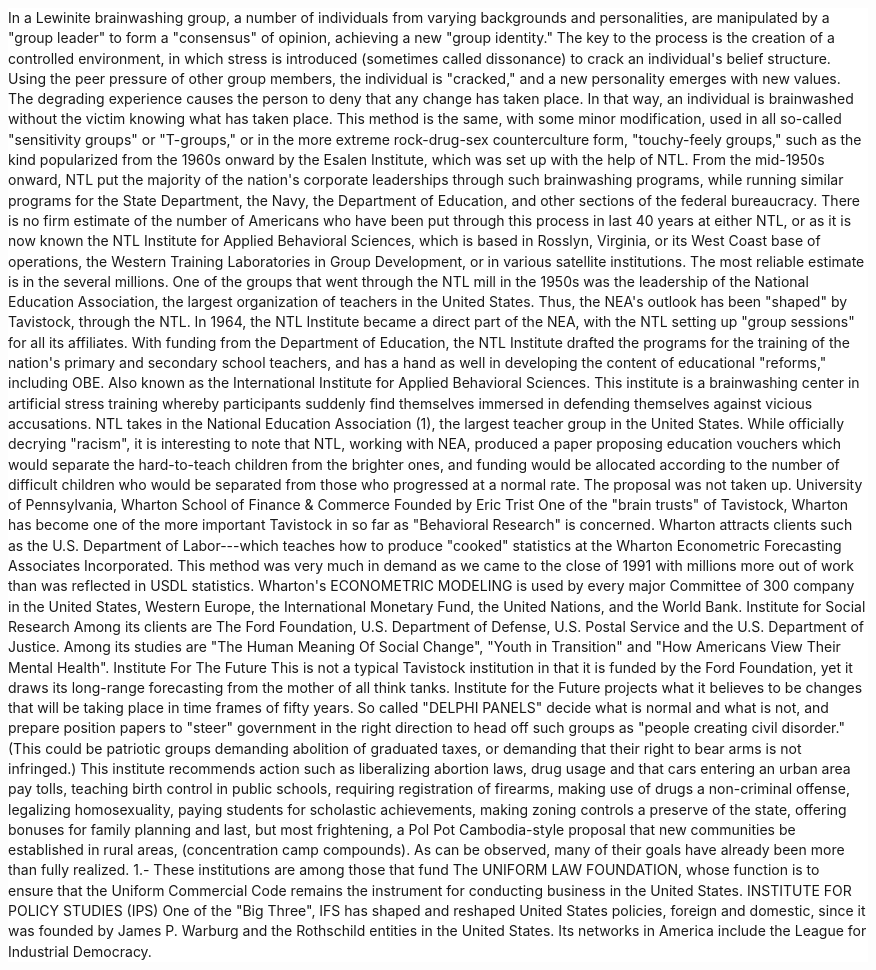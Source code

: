 In a Lewinite brainwashing group, a number of individuals from varying backgrounds and personalities, are manipulated by a "group leader" to form a "consensus" of opinion, achieving a new "group identity." The key to the process is the creation of a controlled environment, in which stress is introduced (sometimes called dissonance) to crack an individual's belief structure. Using the peer pressure of other group members, the individual is "cracked," and a new personality emerges with new values. The degrading experience causes the person to deny that any change has taken place. In that way, an individual is brainwashed without the victim knowing what has taken place. This method is the same, with some minor modification, used in all so-called "sensitivity groups" or "T-groups," or in the more extreme rock-drug-sex counterculture form, "touchy-feely groups," such as the kind popularized from the 1960s onward by the Esalen Institute, which was set up with the help of NTL. From the mid-1950s onward, NTL put the majority of the nation's corporate leaderships through such brainwashing programs, while running similar programs for the State Department, the Navy, the Department of Education, and other sections of the federal bureaucracy. There is no firm estimate of the number of Americans who have been put through this process in last 40 years at either NTL, or as it is now known the NTL Institute for Applied Behavioral Sciences, which is based in Rosslyn, Virginia, or its West Coast base of operations, the Western Training Laboratories in Group Development, or in various satellite institutions. The most reliable estimate is in the several millions. One of the groups that went through the NTL mill in the 1950s was the leadership of the National Education Association, the largest organization of teachers in the United States. Thus, the NEA's outlook has been "shaped" by Tavistock, through the NTL. In 1964, the NTL Institute became a direct part of the NEA, with the NTL setting up "group sessions" for all its affiliates. With funding from the Department of Education, the NTL Institute drafted the programs for the training of the nation's primary and secondary school teachers, and has a hand as well in developing the content of educational "reforms," including OBE. Also known as the International Institute for Applied Behavioral Sciences. This institute is a brainwashing center in artificial stress training whereby participants suddenly find themselves immersed in defending themselves against vicious accusations. NTL takes in the National Education Association (1), the largest teacher group in the United States. While officially decrying "racism", it is interesting to note that NTL, working with NEA, produced a paper proposing education vouchers which would separate the hard-to-teach children from the brighter ones, and funding would be allocated according to the number of difficult children who would be separated from those who progressed at a normal rate. The proposal was not taken up.
University of Pennsylvania, Wharton School of Finance & Commerce Founded by Eric Trist One of the "brain trusts" of Tavistock, Wharton has become one of the more important Tavistock in so far as "Behavioral Research" is concerned. Wharton attracts clients such as the U.S. Department of Labor---which teaches how to produce "cooked" statistics at the Wharton Econometric Forecasting Associates Incorporated. This method was very much in demand as we came to the close of 1991 with millions more out of work than was reflected in USDL statistics. Wharton's ECONOMETRIC MODELING is used by every major Committee of 300 company in the United States, Western Europe, the International Monetary Fund, the United Nations, and the World Bank.
Institute for Social Research Among its clients are The Ford Foundation, U.S. Department of Defense, U.S. Postal Service and the U.S. Department of Justice. Among its studies are "The Human Meaning Of Social Change", "Youth in Transition" and "How Americans View Their Mental Health".
Institute For The Future This is not a typical Tavistock institution in that it is funded by the Ford Foundation, yet it draws its long-range forecasting from the mother of all think tanks. Institute for the Future projects what it believes to be changes that will be taking place in time frames of fifty years. So called "DELPHI PANELS" decide what is normal and what is not, and prepare position papers to "steer" government in the right direction to head off such groups as "people creating civil disorder."
(This could be patriotic groups demanding abolition of graduated taxes, or demanding that their right to bear arms is not infringed.)
This institute recommends action such as liberalizing abortion laws, drug usage and that cars entering an urban area pay tolls, teaching birth control in public schools, requiring registration of firearms, making use of drugs a non-criminal offense, legalizing homosexuality, paying students for scholastic achievements, making zoning controls a preserve of the state, offering bonuses for family planning and last, but most frightening, a Pol Pot Cambodia-style proposal that new communities be established in rural areas, (concentration camp compounds). As can be observed, many of their goals have already been more than fully realized.
1.- These institutions are among those that fund The UNIFORM LAW FOUNDATION, whose function is to ensure that the Uniform Commercial Code remains the instrument for conducting business in the United States.
INSTITUTE FOR POLICY STUDIES (IPS)
One of the "Big Three", IFS has shaped and reshaped United States policies, foreign and domestic, since it was founded by James P. Warburg and the Rothschild entities in the United States. Its networks in America include the League for Industrial Democracy.